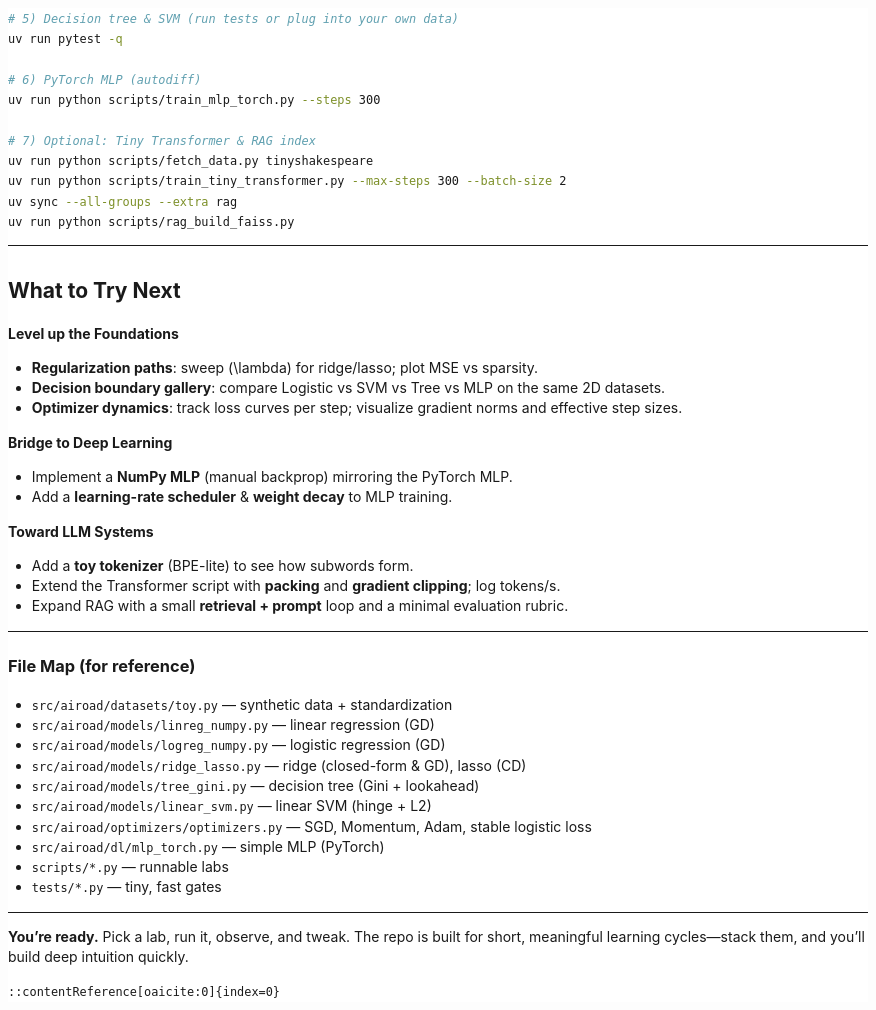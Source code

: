 ```bash
# 5) Decision tree & SVM (run tests or plug into your own data)
uv run pytest -q

# 6) PyTorch MLP (autodiff)
uv run python scripts/train_mlp_torch.py --steps 300

# 7) Optional: Tiny Transformer & RAG index
uv run python scripts/fetch_data.py tinyshakespeare
uv run python scripts/train_tiny_transformer.py --max-steps 300 --batch-size 2
uv sync --all-groups --extra rag
uv run python scripts/rag_build_faiss.py
```

---

## What to Try Next

**Level up the Foundations**

* **Regularization paths**: sweep (\lambda) for ridge/lasso; plot MSE vs sparsity.
* **Decision boundary gallery**: compare Logistic vs SVM vs Tree vs MLP on the same 2D datasets.
* **Optimizer dynamics**: track loss curves per step; visualize gradient norms and effective step sizes.

**Bridge to Deep Learning**

* Implement a **NumPy MLP** (manual backprop) mirroring the PyTorch MLP.
* Add a **learning-rate scheduler** & **weight decay** to MLP training.

**Toward LLM Systems**

* Add a **toy tokenizer** (BPE-lite) to see how subwords form.
* Extend the Transformer script with **packing** and **gradient clipping**; log tokens/s.
* Expand RAG with a small **retrieval + prompt** loop and a minimal evaluation rubric.

---

### File Map (for reference)

* `src/airoad/datasets/toy.py` — synthetic data + standardization
* `src/airoad/models/linreg_numpy.py` — linear regression (GD)
* `src/airoad/models/logreg_numpy.py` — logistic regression (GD)
* `src/airoad/models/ridge_lasso.py` — ridge (closed-form & GD), lasso (CD)
* `src/airoad/models/tree_gini.py` — decision tree (Gini + lookahead)
* `src/airoad/models/linear_svm.py` — linear SVM (hinge + L2)
* `src/airoad/optimizers/optimizers.py` — SGD, Momentum, Adam, stable logistic loss
* `src/airoad/dl/mlp_torch.py` — simple MLP (PyTorch)
* `scripts/*.py` — runnable labs
* `tests/*.py` — tiny, fast gates

---

**You’re ready.** Pick a lab, run it, observe, and tweak. The repo is built for short, meaningful learning cycles—stack them, and you’ll build deep intuition quickly.

```
::contentReference[oaicite:0]{index=0}
```
